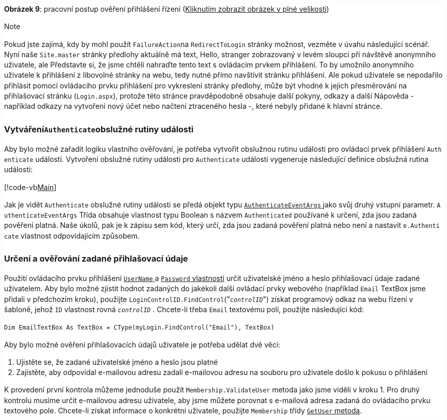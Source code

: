 **Obrázek 9**: pracovní postup ověření přihlášení řízení ([Kliknutím zobrazit obrázek v plné velikosti](validating-user-credentials-against-the-membership-user-store-vb/_static/image27.png))


> [!NOTE]
> Pokud jste zajímá, kdy by mohl použít `FailureAction`na `RedirectToLogin` stránky možnost, vezměte v úvahu následující scénář. Nyní naše `Site.master` stránky předlohy aktuálně má text, Hello, stranger zobrazovaný v levém sloupci při návštěvě anonymního uživatele, ale Představte si, že jsme chtěli nahraďte tento text s ovládacím prvkem přihlášení. To by umožnilo anonymního uživatele k přihlášení z libovolné stránky na webu, tedy nutné přímo navštívit stránku přihlášení. Ale pokud uživatele se nepodařilo přihlásit pomocí ovládacího prvku přihlášení pro vykreslení stránky předlohy, může být vhodné k jejich přesměrování na přihlašovací stránku (`Login.aspx`), protože této stránce pravděpodobně obsahuje další pokyny, odkazy a další Nápověda - například odkazy na vytvoření nový účet nebo načtení ztraceného hesla -, které nebyly přidané k hlavní stránce.


### <a name="creating-theauthenticateevent-handler"></a>Vytváření`Authenticate`obslužné rutiny události

Aby bylo možné zařadit logiku vlastního ověřování, je potřeba vytvořit obslužnou rutinu události pro ovládací prvek přihlášení `Authenticate` událostí. Vytvoření obslužné rutiny události pro `Authenticate` událostí vygeneruje následující definice obslužná rutina události:

[!code-vb[Main](validating-user-credentials-against-the-membership-user-store-vb/samples/sample3.vb)]

Jak je vidět `Authenticate` obslužné rutiny události se předá objekt typu [ `AuthenticateEventArgs` ](https://msdn.microsoft.com/en-us/library/system.web.ui.webcontrols.authenticateeventargs.aspx) jako svůj druhý vstupní parametr. `AuthenticateEventArgs` Třída obsahuje vlastnost typu Boolean s názvem `Authenticated` používané k určení, zda jsou zadaná pověření platná. Naše úkolů, pak je k zápisu sem kód, který určí, zda jsou zadaná pověření platná nebo není a nastavit `e.Authenticate` vlastnost odpovídajícím způsobem.

### <a name="determining-and-validating-the-supplied-credentials"></a>Určení a ověřování zadané přihlašovací údaje

Použití ovládacího prvku přihlášení [ `UserName` ](https://msdn.microsoft.com/en-us/library/system.web.ui.webcontrols.login.username.aspx) a [ `Password` vlastnosti](https://msdn.microsoft.com/en-us/library/system.web.ui.webcontrols.login.password.aspx) určit uživatelské jméno a heslo přihlašovací údaje zadané uživatelem. Aby bylo možné zjistit hodnot zadaných do jakékoli další ovládací prvky webového (například `Email` TextBox jsme přidali v předchozím kroku), použijte `LoginControlID.FindControl`("*`controlID`*") získat programový odkaz na webu řízení v šabloně, jehož `ID` vlastnost rovná  *`controlID`* . Chcete-li třeba `Email` textovému poli, použijte následující kód:

`Dim EmailTextBox As TextBox = CType(myLogin.FindControl("Email"), TextBox)`

Aby bylo možné ověření přihlašovacích údajů uživatele je potřeba udělat dvě věci:

1. Ujistěte se, že zadané uživatelské jméno a heslo jsou platné
2. Zajistěte, aby odpovídal e-mailovou adresu zadali e-mailovou adresu na souboru pro uživatele došlo k pokusu o přihlášení

K provedení první kontrola můžeme jednoduše použít `Membership.ValidateUser` metoda jako jsme viděli v kroku 1. Pro druhý kontrolu musíme určit e-mailovou adresu uživatele, aby jsme můžete porovnat s e-mailová adresa zadaná do ovládacího prvku textového pole. Chcete-li získat informace o konkrétní uživatele, použijte `Membership` třídy [ `GetUser` metoda](https://msdn.microsoft.com/en-us/library/system.web.security.membership.getuser.aspx).
